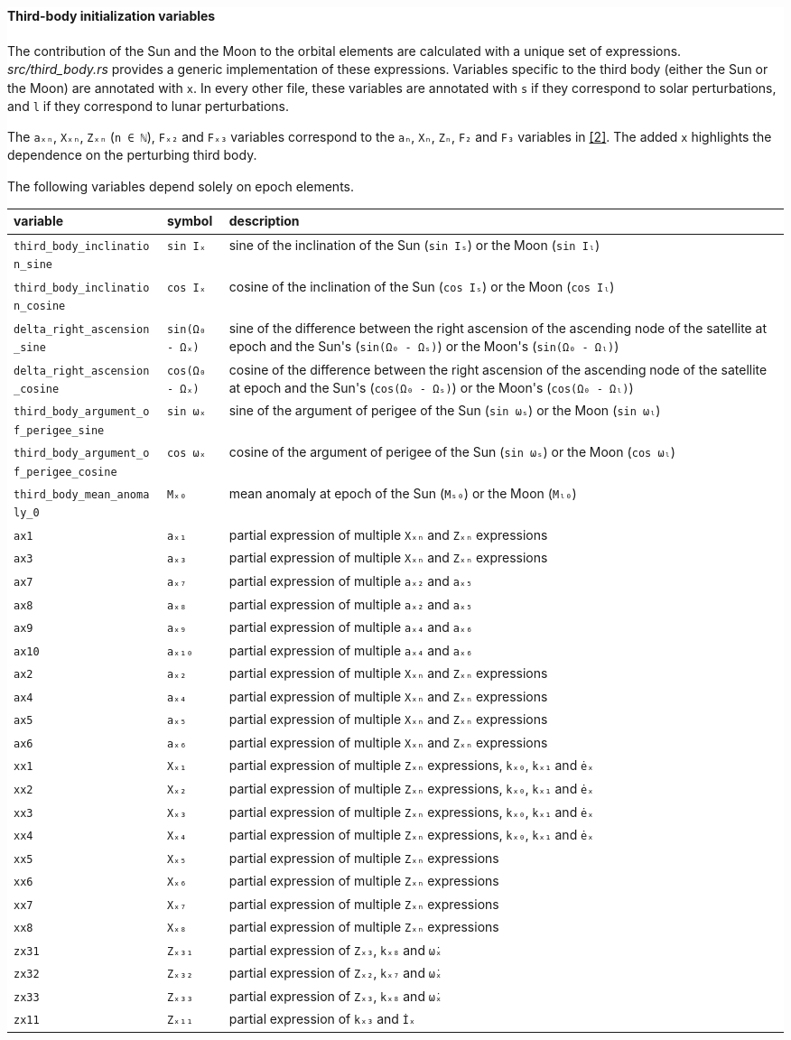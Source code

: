 #### Third-body initialization variables

The contribution of the Sun and the Moon to the orbital elements are calculated with a unique set of expressions. *src/third_body.rs* provides a generic implementation of these expressions. Variables specific to the third body (either the Sun or the Moon) are annotated with `x`. In every other file, these variables are annotated with `s` if they correspond to solar perturbations, and `l` if they correspond to lunar perturbations.

The `aₓₙ`, `Xₓₙ`, `Zₓₙ` (`n ∈ ℕ`), `Fₓ₂` and `Fₓ₃` variables correspond to the `aₙ`, `Xₙ`, `Zₙ`, `F₂` and `F₃` variables in [[2]](#2). The added `x` highlights the dependence on the perturbing third body.

The following variables depend solely on epoch elements.

| variable                                | symbol         | description |
|:----------------------------------------|:---------------|:------------|
| `third_body_inclination_sine`           | `sin Iₓ`       | sine of the inclination of the Sun (`sin Iₛ`) or the Moon (`sin Iₗ`) |
| `third_body_inclination_cosine`         | `cos Iₓ`       | cosine of the inclination of the Sun (`cos Iₛ`) or the Moon (`cos Iₗ`) |
| `delta_right_ascension_sine`            | `sin(Ω₀ - Ωₓ)` | sine of the difference between the right ascension of the ascending node of the satellite at epoch and the Sun's (`sin(Ω₀ - Ωₛ)`) or the Moon's (`sin(Ω₀ - Ωₗ)`) |
| `delta_right_ascension_cosine`          | `cos(Ω₀ - Ωₓ)` | cosine of the difference between the right ascension of the ascending node of the satellite at epoch and the Sun's (`cos(Ω₀ - Ωₛ)`) or the Moon's (`cos(Ω₀ - Ωₗ)`) |
| `third_body_argument_of_perigee_sine`   | `sin ωₓ`       | sine of the argument of perigee of the Sun (`sin ωₛ`) or the Moon (`sin ωₗ`) |
| `third_body_argument_of_perigee_cosine` | `cos ωₓ`       | cosine of the argument of perigee of the Sun (`sin ωₛ`) or the Moon (`cos ωₗ`) |
| `third_body_mean_anomaly_0`             | `Mₓ₀`          | mean anomaly at epoch of the Sun (`Mₛ₀`) or the Moon (`Mₗ₀`) |
| `ax1`                                   | `aₓ₁`          | partial expression of multiple `Xₓₙ` and `Zₓₙ` expressions |
| `ax3`                                   | `aₓ₃`          | partial expression of multiple `Xₓₙ` and `Zₓₙ` expressions |
| `ax7`                                   | `aₓ₇`          | partial expression of multiple `aₓ₂` and `aₓ₅` |
| `ax8`                                   | `aₓ₈`          | partial expression of multiple `aₓ₂` and `aₓ₅` |
| `ax9`                                   | `aₓ₉`          | partial expression of multiple `aₓ₄` and `aₓ₆` |
| `ax10`                                  | `aₓ₁₀`         | partial expression of multiple `aₓ₄` and `aₓ₆` |
| `ax2`                                   | `aₓ₂`          | partial expression of multiple `Xₓₙ` and `Zₓₙ` expressions |
| `ax4`                                   | `aₓ₄`          | partial expression of multiple `Xₓₙ` and `Zₓₙ` expressions |
| `ax5`                                   | `aₓ₅`          | partial expression of multiple `Xₓₙ` and `Zₓₙ` expressions |
| `ax6`                                   | `aₓ₆`          | partial expression of multiple `Xₓₙ` and `Zₓₙ` expressions |
| `xx1`                                   | `Xₓ₁`          | partial expression of multiple `Zₓₙ` expressions, `kₓ₀`, `kₓ₁` and `ėₓ` |
| `xx2`                                   | `Xₓ₂`          | partial expression of multiple `Zₓₙ` expressions, `kₓ₀`, `kₓ₁` and `ėₓ` |
| `xx3`                                   | `Xₓ₃`          | partial expression of multiple `Zₓₙ` expressions, `kₓ₀`, `kₓ₁` and `ėₓ` |
| `xx4`                                   | `Xₓ₄`          | partial expression of multiple `Zₓₙ` expressions, `kₓ₀`, `kₓ₁` and `ėₓ` |
| `xx5`                                   | `Xₓ₅`          | partial expression of multiple `Zₓₙ` expressions |
| `xx6`                                   | `Xₓ₆`          | partial expression of multiple `Zₓₙ` expressions |
| `xx7`                                   | `Xₓ₇`          | partial expression of multiple `Zₓₙ` expressions |
| `xx8`                                   | `Xₓ₈`          | partial expression of multiple `Zₓₙ` expressions |
| `zx31`                                  | `Zₓ₃₁`         | partial expression of `Zₓ₃`, `kₓ₈` and `ω̇ₓ` |
| `zx32`                                  | `Zₓ₃₂`         | partial expression of `Zₓ₂`, `kₓ₇` and `ω̇ₓ` |
| `zx33`                                  | `Zₓ₃₃`         | partial expression of `Zₓ₃`, `kₓ₈` and `ω̇ₓ` |
| `zx11`                                  | `Zₓ₁₁`         | partial expression of `kₓ₃` and `İₓ` |